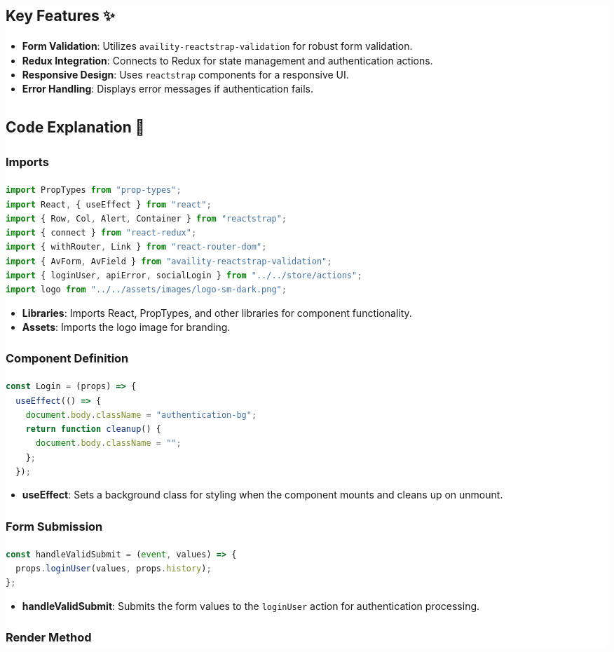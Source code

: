 ## Key Features ✨

- **Form Validation**: Utilizes `availity-reactstrap-validation` for robust form validation.
- **Redux Integration**: Connects to Redux for state management and authentication actions.
- **Responsive Design**: Uses `reactstrap` components for a responsive UI.
- **Error Handling**: Displays error messages if authentication fails.

## Code Explanation 🧐

### Imports

```javascript
import PropTypes from "prop-types";
import React, { useEffect } from "react";
import { Row, Col, Alert, Container } from "reactstrap";
import { connect } from "react-redux";
import { withRouter, Link } from "react-router-dom";
import { AvForm, AvField } from "availity-reactstrap-validation";
import { loginUser, apiError, socialLogin } from "../../store/actions";
import logo from "../../assets/images/logo-sm-dark.png";
```

- **Libraries**: Imports React, PropTypes, and other libraries for component functionality.
- **Assets**: Imports the logo image for branding.

### Component Definition

```javascript
const Login = (props) => {
  useEffect(() => {
    document.body.className = "authentication-bg";
    return function cleanup() {
      document.body.className = "";
    };
  });
```

- **useEffect**: Sets a background class for styling when the component mounts and cleans up on unmount.

### Form Submission

```javascript
const handleValidSubmit = (event, values) => {
  props.loginUser(values, props.history);
};
```

- **handleValidSubmit**: Submits the form values to the `loginUser` action for authentication processing.

### Render Method
